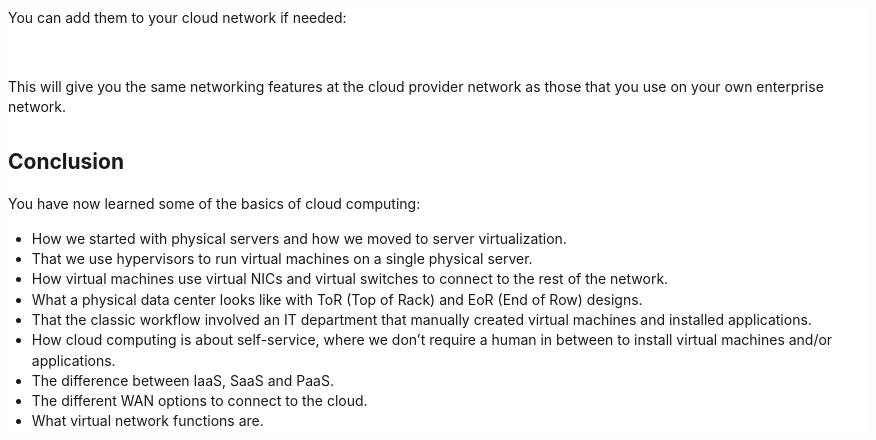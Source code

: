 You can add them to your cloud network if needed:

<figure><img src="https://cdn.networklessons.com/wp-content/uploads/2017/02/cloud-virtual-network-function.png" alt=""><figcaption></figcaption></figure>

This will give you the same networking features at the cloud provider network as those that you use on your own enterprise network.

## Conclusion

You have now learned some of the basics of cloud computing:

* How we started with physical servers and how we moved to server virtualization.
* That we use hypervisors to run virtual machines on a single physical server.
* How virtual machines use virtual NICs and virtual switches to connect to the rest of the network.
* What a physical data center looks like with ToR (Top of Rack) and EoR (End of Row) designs.
* That the classic workflow involved an IT department that manually created virtual machines and installed applications.
* How cloud computing is about self-service, where we don’t require a human in between to install virtual machines and/or applications.
* The difference between IaaS, SaaS and PaaS.
* The different WAN options to connect to the cloud.
* What virtual network functions are.
